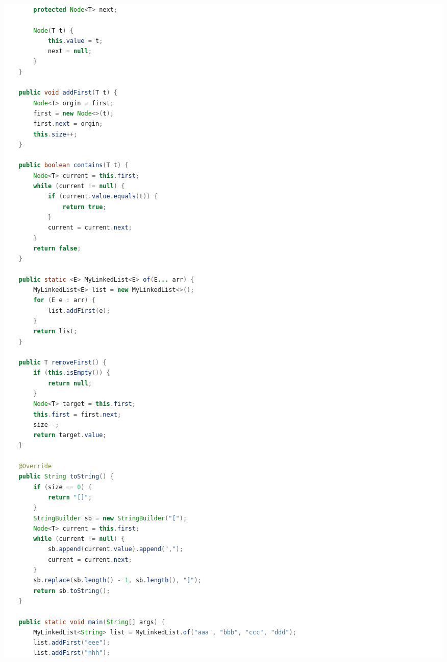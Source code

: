 ```java
        protected Node<T> next;

        Node(T t) {
            this.value = t;
            next = null;
        }
    }

    public void addFirst(T t) {
        Node<T> orgin = first;
        first = new Node<>(t);
        first.next = orgin;
        this.size++;
    }

    public boolean contains(T t) {
        Node<T> current = this.first;
        while (current != null) {
            if (current.value.equals(t)) {
                return true;
            }
            current = current.next;
        }
        return false;
    }

    public static <E> MyLinkedList<E> of(E... arr) {
        MyLinkedList<E> list = new MyLinkedList<>();
        for (E e : arr) {
            list.addFirst(e);
        }
        return list;
    }

    public T removeFirst() {
        if (this.isEmpty()) {
            return null;
        }
        Node<T> target = this.first;
        this.first = first.next;
        size--;
        return target.value;
    }

    @Override
    public String toString() {
        if (size == 0) {
            return "[]";
        }
        StringBuilder sb = new StringBuilder("[");
        Node<T> current = this.first;
        while (current != null) {
            sb.append(current.value).append(",");
            current = current.next;
        }
        sb.replace(sb.length() - 1, sb.length(), "]");
        return sb.toString();
    }

    public static void main(String[] args) {
        MyLinkedList<String> list = MyLinkedList.of("aaa", "bbb", "ccc", "ddd");
        list.addFirst("eee");
        list.addFirst("hhh");
```